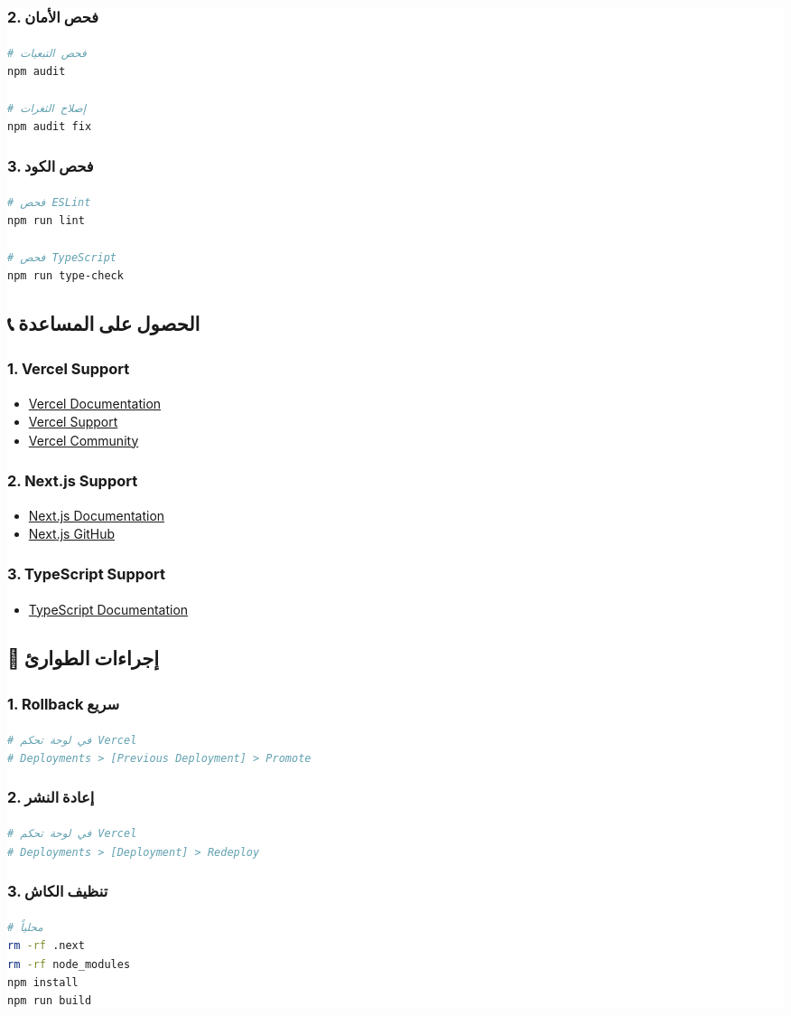 ### 2. فحص الأمان
```bash
# فحص التبعيات
npm audit

# إصلاح الثغرات
npm audit fix
```

### 3. فحص الكود
```bash
# فحص ESLint
npm run lint

# فحص TypeScript
npm run type-check
```

## 📞 الحصول على المساعدة

### 1. Vercel Support
- [Vercel Documentation](https://vercel.com/docs)
- [Vercel Support](https://vercel.com/support)
- [Vercel Community](https://github.com/vercel/vercel/discussions)

### 2. Next.js Support
- [Next.js Documentation](https://nextjs.org/docs)
- [Next.js GitHub](https://github.com/vercel/next.js)

### 3. TypeScript Support
- [TypeScript Documentation](https://www.typescriptlang.org/docs)

## 🔄 إجراءات الطوارئ

### 1. Rollback سريع
```bash
# في لوحة تحكم Vercel
# Deployments > [Previous Deployment] > Promote
```

### 2. إعادة النشر
```bash
# في لوحة تحكم Vercel
# Deployments > [Deployment] > Redeploy
```

### 3. تنظيف الكاش
```bash
# محلياً
rm -rf .next
rm -rf node_modules
npm install
npm run build
```

